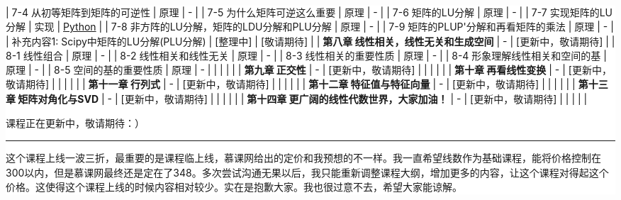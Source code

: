 | 7-4 从初等矩阵到矩阵的可逆性 | 原理 | - |
| 7-5 为什么矩阵可逆这么重要 | 原理 | - |
| 7-6 矩阵的LU分解 | 原理 | - |
| 7-7 实现矩阵的LU分解 | 实现 | [Python](07-Elemental-Matrices-and-The-Properties-of-Inversion/07-Implement-LU-Factorization/) |
| 7-8 非方阵的LU分解，矩阵的LDU分解和PLU分解 | 原理 | - |
| 7-9 矩阵的PLUP'分解和再看矩阵的乘法 | 原理 | - |
| 补充内容1: Scipy中矩阵的LU分解(PLU分解) | [整理中] | [敬请期待] |
| **第八章 线性相关，线性无关和生成空间** | - | [更新中，敬请期待] |
| 8-1 线性组合 | 原理 | - |
| 8-2 线性相关和线性无关 | 原理 | - |
| 8-3 线性相关的重要性质 | 原理 | - |
| 8-4 形象理解线性相关和空间的基 | 原理 | - |
| 8-5 空间的基的重要性质 | 原理 | - |
| | | |
| **第九章 正交性** | - | [更新中，敬请期待] |
| | | |
| **第十章 再看线性变换** | - | [更新中，敬请期待] |
| | | |
| **第十一章 行列式** | - | [更新中，敬请期待] |
| | | |
| **第十二章 特征值与特征向量** | - | [更新中，敬请期待] |
| | | |
| **第十三章 矩阵对角化与SVD** | - | [更新中，敬请期待] |
| | | |
| **第十四章 更广阔的线性代数世界，大家加油！** | - | [更新中，敬请期待] |
| | | |

课程正在更新中，敬请期待：）

---

这个课程上线一波三折，最重要的是课程临上线，慕课网给出的定价和我预想的不一样。我一直希望线数作为基础课程，能将价格控制在300以内，但是慕课网最终还是定在了348。多次尝试沟通无果以后，我只能重新调整课程大纲，增加更多的内容，让这个课程对得起这个价格。这使得这个课程上线的时候内容相对较少。实在是抱歉大家。我也很过意不去，希望大家能谅解。
